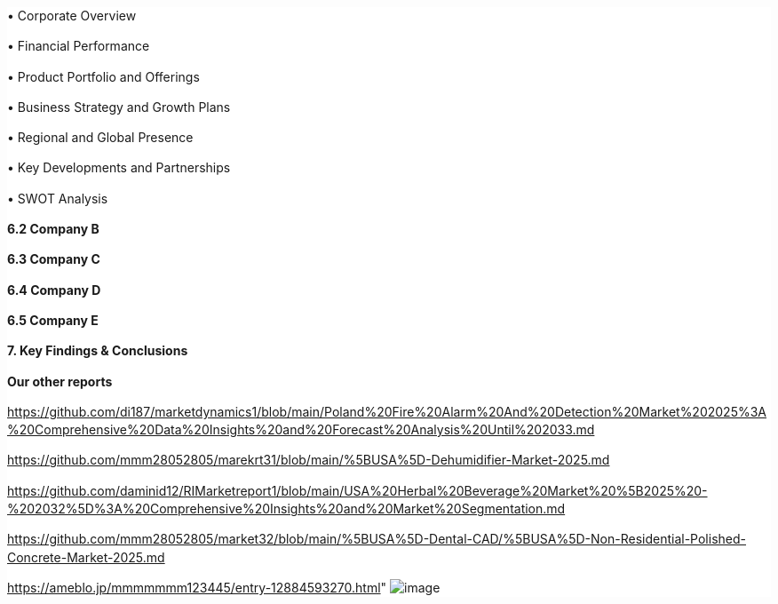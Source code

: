 • Corporate Overview

• Financial Performance

• Product Portfolio and Offerings

• Business Strategy and Growth Plans

• Regional and Global Presence

• Key Developments and Partnerships

• SWOT Analysis

<strong>6.2 Company B</strong>

<strong>6.3 Company C</strong>

<strong>6.4 Company D</strong>

<strong>6.5 Company E</strong>

<strong>7. Key Findings & Conclusions</strong>

<strong>Our other reports</strong>

<a href=https://github.com/di187/marketdynamics1/blob/main/Poland%20Fire%20Alarm%20And%20Detection%20Market%202025%3A%20Comprehensive%20Data%20Insights%20and%20Forecast%20Analysis%20Until%202033.md>https://github.com/di187/marketdynamics1/blob/main/Poland%20Fire%20Alarm%20And%20Detection%20Market%202025%3A%20Comprehensive%20Data%20Insights%20and%20Forecast%20Analysis%20Until%202033.md</a>

<a href=https://github.com/mmm28052805/marekrt31/blob/main/%5BUSA%5D-Dehumidifier-Market-2025.md>https://github.com/mmm28052805/marekrt31/blob/main/%5BUSA%5D-Dehumidifier-Market-2025.md</a>

<a href=https://github.com/daminid12/RIMarketreport1/blob/main/USA%20Herbal%20Beverage%20Market%20%5B2025%20-%202032%5D%3A%20Comprehensive%20Insights%20and%20Market%20Segmentation.md>https://github.com/daminid12/RIMarketreport1/blob/main/USA%20Herbal%20Beverage%20Market%20%5B2025%20-%202032%5D%3A%20Comprehensive%20Insights%20and%20Market%20Segmentation.md</a>

<a href=https://github.com/mmm28052805/market32/blob/main/%5BUSA%5D-Dental-CAD/%5BUSA%5D-Non-Residential-Polished-Concrete-Market-2025.md>https://github.com/mmm28052805/market32/blob/main/%5BUSA%5D-Dental-CAD/%5BUSA%5D-Non-Residential-Polished-Concrete-Market-2025.md</a>

<a href=https://ameblo.jp/mmmmmmm123445/entry-12884593270.html>https://ameblo.jp/mmmmmmm123445/entry-12884593270.html</a>"
![image](https://github.com/user-attachments/assets/1075a37e-97de-4611-a4fe-53beb5a6043d)
